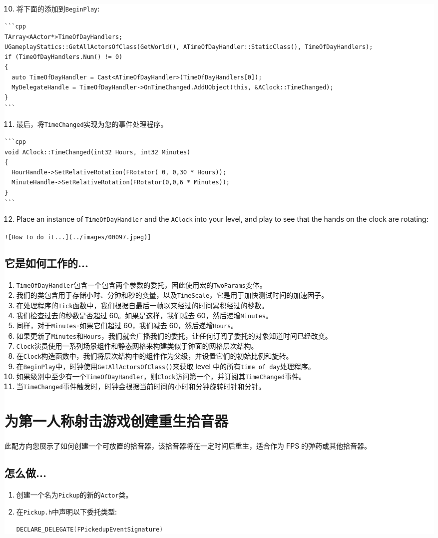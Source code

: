10.  将下面的添加到`BeginPlay`:

    ```cpp
    TArray<AActor*>TimeOfDayHandlers;
    UGameplayStatics::GetAllActorsOfClass(GetWorld(), ATimeOfDayHandler::StaticClass(), TimeOfDayHandlers);
    if (TimeOfDayHandlers.Num() != 0)
    {
      auto TimeOfDayHandler = Cast<ATimeOfDayHandler>(TimeOfDayHandlers[0]);
      MyDelegateHandle = TimeOfDayHandler->OnTimeChanged.AddUObject(this, &AClock::TimeChanged);
    }
    ```

11.  最后，将`TimeChanged`实现为您的事件处理程序。

    ```cpp
    void AClock::TimeChanged(int32 Hours, int32 Minutes)
    {
      HourHandle->SetRelativeRotation(FRotator( 0, 0,30 * Hours));
      MinuteHandle->SetRelativeRotation(FRotator(0,0,6 * Minutes));
    }
    ```

12.  Place an instance of `TimeOfDayHandler` and the `AClock` into your level, and play to see that the hands on the clock are rotating:

    ![How to do it...](../images/00097.jpeg)]

## 它是如何工作的...

1.  `TimeOfDayHandler`包含一个包含两个参数的委托，因此使用宏的`TwoParams`变体。
2.  我们的类包含用于存储小时、分钟和秒的变量，以及`TimeScale`，它是用于加快测试时间的加速因子。
3.  在处理程序的`Tick`函数中，我们根据自最后一帧以来经过的时间累积经过的秒数。
4.  我们检查过去的秒数是否超过 60。如果是这样，我们减去 60，然后递增`Minutes`。
5.  同样，对于`Minutes`-如果它们超过 60，我们减去 60，然后递增`Hours`。
6.  如果更新了`Minutes`和`Hours`，我们就会广播我们的委托，让任何订阅了委托的对象知道时间已经改变。
7.  `Clock`演员使用一系列场景组件和静态网格来构建类似于钟面的网格层次结构。
8.  在`Clock`构造函数中，我们将层次结构中的组件作为父级，并设置它们的初始比例和旋转。
9.  在`BeginPlay`中，时钟使用`GetAllActorsOfClass()`来获取 level 中的所有`time of day`处理程序。
10.  如果级别中至少有一个`TimeOfDayHandler`，则`Clock`访问第一个，并订阅其`TimeChanged`事件。
11.  当`TimeChanged`事件触发时，时钟会根据当前时间的小时和分钟旋转时针和分针。

# 为第一人称射击游戏创建重生拾音器

此配方向您展示了如何创建一个可放置的拾音器，该拾音器将在一定时间后重生，适合作为 FPS 的弹药或其他拾音器。

## 怎么做...

1.  创建一个名为`Pickup`的新的`Actor`类。
2.  在`Pickup.h`中声明以下委托类型:

    ```cpp
    DECLARE_DELEGATE(FPickedupEventSignature)
    ```
